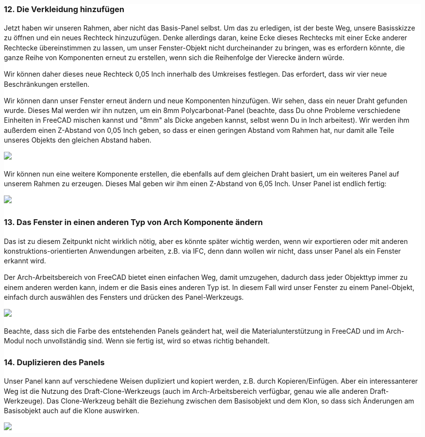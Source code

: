 ### 12. Die Verkleidung hinzufügen 

Jetzt haben wir unseren Rahmen, aber nicht das Basis-Panel selbst. Um das zu erledigen, ist der beste Weg, unsere Basisskizze zu öffnen und ein neues Rechteck hinzuzufügen. Denke allerdings daran, keine Ecke dieses Rechtecks mit einer Ecke anderer Rechtecke übereinstimmen zu lassen, um unser Fenster-Objekt nicht durcheinander zu bringen, was es erfordern könnte, die ganze Reihe von Komponenten erneut zu erstellen, wenn sich die Reihenfolge der Vierecke ändern würde.

Wir können daher dieses neue Rechteck 0,05 Inch innerhalb des Umkreises festlegen. Das erfordert, dass wir vier neue Beschränkungen erstellen.

Wir können dann unser Fenster erneut ändern und neue Komponenten hinzufügen. Wir sehen, dass ein neuer Draht gefunden wurde. Dieses Mal werden wir ihn nutzen, um ein 8mm Polycarbonat-Panel (beachte, dass Du ohne Probleme verschiedene Einheiten in FreeCAD mischen kannst und \"8mm\" als Dicke angeben kannst, selbst wenn Du in Inch arbeitest). Wir werden ihm außerdem einen Z-Abstand von 0,05 Inch geben, so dass er einen geringen Abstand vom Rahmen hat, nur damit alle Teile unseres Objekts den gleichen Abstand haben.

![](images/Arch_panel_tutorial_15.jpg )

Wir können nun eine weitere Komponente erstellen, die ebenfalls auf dem gleichen Draht basiert, um ein weiteres Panel auf unserem Rahmen zu erzeugen. Dieses Mal geben wir ihm einen Z-Abstand von 6,05 Inch. Unser Panel ist endlich fertig:

![](images/Arch_panel_tutorial_16.jpg )

### 13. Das Fenster in einen anderen Typ von Arch Komponente ändern 

Das ist zu diesem Zeitpunkt nicht wirklich nötig, aber es könnte später wichtig werden, wenn wir exportieren oder mit anderen konstruktions-orientierten Anwendungen arbeiten, z.B. via IFC, denn dann wollen wir nicht, dass unser Panel als ein Fenster erkannt wird.

Der Arch-Arbeitsbereich von FreeCAD bietet einen einfachen Weg, damit umzugehen, dadurch dass jeder Objekttyp immer zu einem anderen werden kann, indem er die Basis eines anderen Typ ist. In diesem Fall wird unser Fenster zu einem Panel-Objekt, einfach durch auswählen des Fensters und drücken des Panel-Werkzeugs.

![](images/Arch_panel_tutorial_17.jpg )

Beachte, dass sich die Farbe des entstehenden Panels geändert hat, weil die Materialunterstützung in FreeCAD und im Arch-Modul noch unvollständig sind. Wenn sie fertig ist, wird so etwas richtig behandelt.

### 14. Duplizieren des Panels 

Unser Panel kann auf verschiedene Weisen dupliziert und kopiert werden, z.B. durch Kopieren/Einfügen. Aber ein interessanterer Weg ist die Nutzung des Draft-Clone-Werkzeugs (auch im Arch-Arbeitsbereich verfügbar, genau wie alle anderen Draft-Werkzeuge). Das Clone-Werkzeug behält die Beziehung zwischen dem Basisobjekt und dem Klon, so dass sich Änderungen am Basisobjekt auch auf die Klone auswirken.

![](images/Arch_panel_tutorial_18.jpg )
